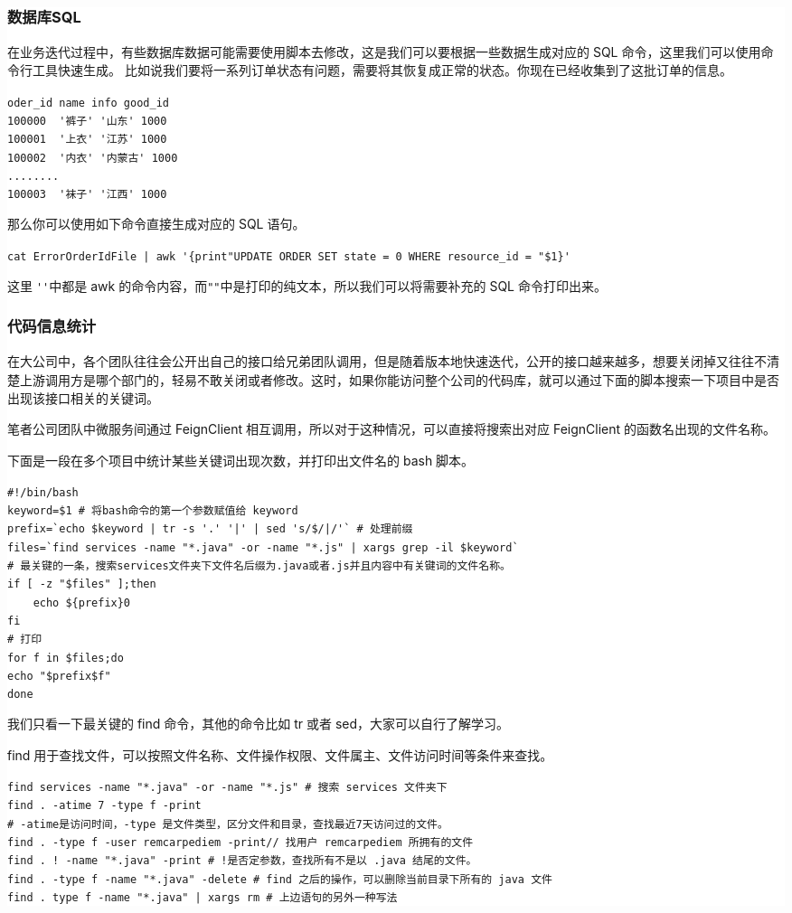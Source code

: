 ### 数据库SQL

在业务迭代过程中，有些数据库数据可能需要使用脚本去修改，这是我们可以要根据一些数据生成对应的 SQL 命令，这里我们可以使用命令行工具快速生成。
比如说我们要将一系列订单状态有问题，需要将其恢复成正常的状态。你现在已经收集到了这批订单的信息。
```
oder_id name info good_id
100000  '裤子' '山东' 1000
100001  '上衣' '江苏' 1000
100002  '内衣' '内蒙古' 1000
........
100003  '袜子' '江西' 1000
```
那么你可以使用如下命令直接生成对应的 SQL 语句。
```
cat ErrorOrderIdFile | awk '{print"UPDATE ORDER SET state = 0 WHERE resource_id = "$1}'
```
这里 `''`中都是 awk 的命令内容，而`""`中是打印的纯文本，所以我们可以将需要补充的 SQL 命令打印出来。

### 代码信息统计


在大公司中，各个团队往往会公开出自己的接口给兄弟团队调用，但是随着版本地快速迭代，公开的接口越来越多，想要关闭掉又往往不清楚上游调用方是哪个部门的，轻易不敢关闭或者修改。这时，如果你能访问整个公司的代码库，就可以通过下面的脚本搜索一下项目中是否出现该接口相关的关键词。

笔者公司团队中微服务间通过 FeignClient 相互调用，所以对于这种情况，可以直接将搜索出对应 FeignClient 的函数名出现的文件名称。

下面是一段在多个项目中统计某些关键词出现次数，并打印出文件名的 bash 脚本。

```
#!/bin/bash
keyword=$1 # 将bash命令的第一个参数赋值给 keyword
prefix=`echo $keyword | tr -s '.' '|' | sed 's/$/|/'` # 处理前缀
files=`find services -name "*.java" -or -name "*.js" | xargs grep -il $keyword` 
# 最关键的一条，搜索services文件夹下文件名后缀为.java或者.js并且内容中有关键词的文件名称。
if [ -z "$files" ];then
	echo ${prefix}0
fi
# 打印
for f in $files;do
echo "$prefix$f"
done
```
我们只看一下最关键的 find 命令，其他的命令比如 tr 或者 sed，大家可以自行了解学习。

find 用于查找文件，可以按照文件名称、文件操作权限、文件属主、文件访问时间等条件来查找。

```
find services -name "*.java" -or -name "*.js" # 搜索 services 文件夹下
find . -atime 7 -type f -print 
# -atime是访问时间，-type 是文件类型，区分文件和目录，查找最近7天访问过的文件。
find . -type f -user remcarpediem -print// 找用户 remcarpediem 所拥有的文件
find . ! -name "*.java" -print # !是否定参数，查找所有不是以 .java 结尾的文件。
find . -type f -name "*.java" -delete # find 之后的操作，可以删除当前目录下所有的 java 文件
find . type f -name "*.java" | xargs rm # 上边语句的另外一种写法
```
